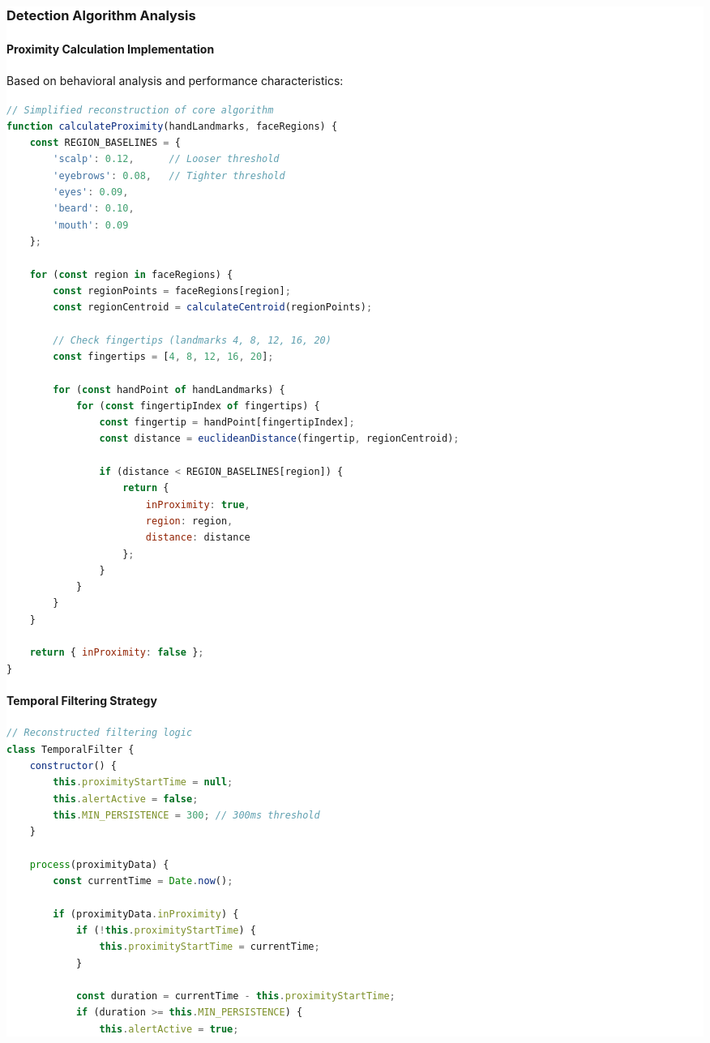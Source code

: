 ### Detection Algorithm Analysis

#### Proximity Calculation Implementation
Based on behavioral analysis and performance characteristics:

```javascript
// Simplified reconstruction of core algorithm
function calculateProximity(handLandmarks, faceRegions) {
    const REGION_BASELINES = {
        'scalp': 0.12,      // Looser threshold
        'eyebrows': 0.08,   // Tighter threshold
        'eyes': 0.09,
        'beard': 0.10,
        'mouth': 0.09
    };
    
    for (const region in faceRegions) {
        const regionPoints = faceRegions[region];
        const regionCentroid = calculateCentroid(regionPoints);
        
        // Check fingertips (landmarks 4, 8, 12, 16, 20)
        const fingertips = [4, 8, 12, 16, 20];
        
        for (const handPoint of handLandmarks) {
            for (const fingertipIndex of fingertips) {
                const fingertip = handPoint[fingertipIndex];
                const distance = euclideanDistance(fingertip, regionCentroid);
                
                if (distance < REGION_BASELINES[region]) {
                    return { 
                        inProximity: true, 
                        region: region,
                        distance: distance 
                    };
                }
            }
        }
    }
    
    return { inProximity: false };
}
```

#### Temporal Filtering Strategy
```javascript
// Reconstructed filtering logic
class TemporalFilter {
    constructor() {
        this.proximityStartTime = null;
        this.alertActive = false;
        this.MIN_PERSISTENCE = 300; // 300ms threshold
    }
    
    process(proximityData) {
        const currentTime = Date.now();
        
        if (proximityData.inProximity) {
            if (!this.proximityStartTime) {
                this.proximityStartTime = currentTime;
            }
            
            const duration = currentTime - this.proximityStartTime;
            if (duration >= this.MIN_PERSISTENCE) {
                this.alertActive = true;
```